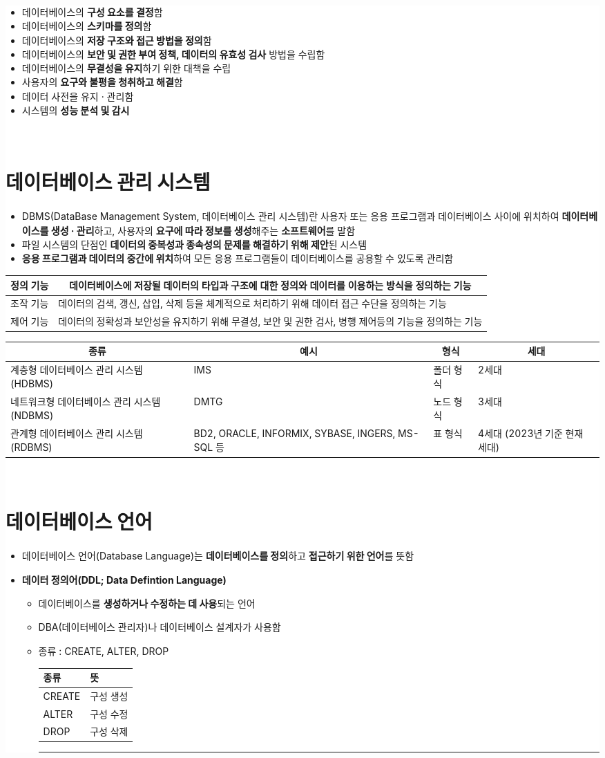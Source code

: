- 데이터베이스의 **구성 요소를 결정**함
- 데이터베이스의 **스키마를 정의**함
- 데이터베이스의 **저장 구조와 접근 방법을 정의**함
- 데이터베이스의 **보안 및 권한 부여 정책, 데이터의 유효성 검사** 방법을 수립함
- 데이터베이스의 **무결성을 유지**하기 위한 대책을 수립
- 사용자의 **요구와 불평을 청취하고 해결**함
- 데이터 사전을 유지 · 관리함
- 시스템의 **성능 분석 및 감시**

<br>

# 데이터베이스 관리 시스템

- DBMS(DataBase Management System, 데이터베이스 관리 시스템)란 사용자 또는 응용 프로그램과 데이터베이스 사이에 위치하여 **데이터베이스를 생성 · 관리**하고, 사용자의 **요구에 따라 정보를 생성**해주는 **소프트웨어**를 말함
- 파일 시스템의 단점인 **데이터의 중복성과 종속성의 문제를 해결하기 위해 제안**된 시스템
- **응용 프로그램과 데이터의 중간에 위치**하여 모든 응용 프로그램들이 데이터베이스를 공용할 수 있도록 관리함

| 정의 기능 | 데이터베이스에 저장될 데이터의 타입과 구조에 대한 정의와 데이터를 이용하는 방식을 정의하는 기능 |
| --- | --- |
| 조작 기능 | 데이터의 검색, 갱신, 삽입, 삭제 등을 체계적으로 처리하기 위해 데이터 접근 수단을 정의하는 기능 |
| 제어 기능 | 데이터의 정확성과 보안성을 유지하기 위해 무결성, 보안 및 권한 검사, 병행 제어등의 기능을 정의하는 기능 |

| 종류 | 예시 | 형식 | 세대 |
| --- | --- | --- | --- |
| 계층형 데이터베이스 관리 시스템 (HDBMS) | IMS | 폴더 형식 | 2세대 |
| 네트워크형 데이터베이스 관리 시스템(NDBMS) | DMTG | 노드 형식 | 3세대 |
| 관계형 데이터베이스 관리 시스템(RDBMS) | BD2, ORACLE, INFORMIX, SYBASE, INGERS, MS-SQL 등 | 표 형식 | 4세대 (2023년 기준 현재 세대) |

<br>

# 데이터베이스 언어

- 데이터베이스 언어(Database Language)는 **데이터베이스를 정의**하고 **접근하기 위한 언어**를 뜻함

- **데이터 정의어(DDL; Data Defintion Language)**
    - 데이터베이스를 **생성하거나 수정하는 데 사용**되는 언어
    - DBA(데이터베이스 관리자)나 데이터베이스 설계자가 사용함
    - 종류 : CREATE, ALTER, DROP
        
        
        | 종류 | 뜻 |
        | --- | --- |
        | CREATE | 구성 생성 |
        | ALTER | 구성 수정 |
        | DROP | 구성 삭제 |
        
        ---
        